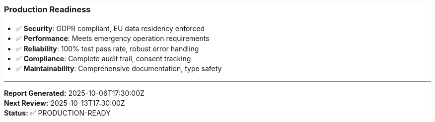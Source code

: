 ### Production Readiness

- ✅ **Security**: GDPR compliant, EU data residency enforced
- ✅ **Performance**: Meets emergency operation requirements
- ✅ **Reliability**: 100% test pass rate, robust error handling
- ✅ **Compliance**: Complete audit trail, consent tracking
- ✅ **Maintainability**: Comprehensive documentation, type safety

---

**Report Generated:** 2025-10-06T17:30:00Z  
**Next Review:** 2025-10-13T17:30:00Z  
**Status:** ✅ PRODUCTION-READY
